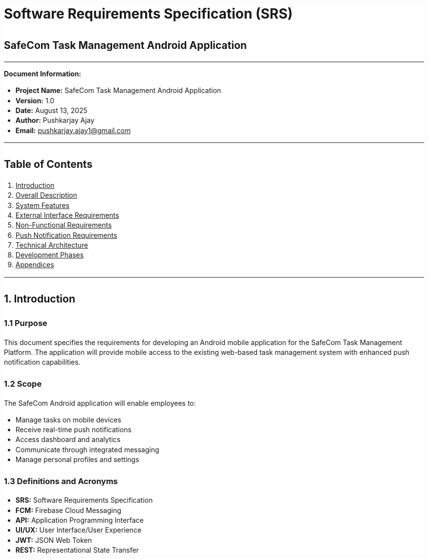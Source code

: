 # Software Requirements Specification (SRS)
## SafeCom Task Management Android Application

---

**Document Information:**
- **Project Name:** SafeCom Task Management Android Application
- **Version:** 1.0
- **Date:** August 13, 2025
- **Author:** Pushkarjay Ajay
- **Email:** pushkarjay.ajay1@gmail.com

---

## Table of Contents

1. [Introduction](#1-introduction)
2. [Overall Description](#2-overall-description)
3. [System Features](#3-system-features)
4. [External Interface Requirements](#4-external-interface-requirements)
5. [Non-Functional Requirements](#5-non-functional-requirements)
6. [Push Notification Requirements](#6-push-notification-requirements)
7. [Technical Architecture](#7-technical-architecture)
8. [Development Phases](#8-development-phases)
9. [Appendices](#9-appendices)

---

## 1. Introduction

### 1.1 Purpose
This document specifies the requirements for developing an Android mobile application for the SafeCom Task Management Platform. The application will provide mobile access to the existing web-based task management system with enhanced push notification capabilities.

### 1.2 Scope
The SafeCom Android application will enable employees to:
- Manage tasks on mobile devices
- Receive real-time push notifications
- Access dashboard and analytics
- Communicate through integrated messaging
- Manage personal profiles and settings

### 1.3 Definitions and Acronyms
- **SRS:** Software Requirements Specification
- **FCM:** Firebase Cloud Messaging
- **API:** Application Programming Interface
- **UI/UX:** User Interface/User Experience
- **JWT:** JSON Web Token
- **REST:** Representational State Transfer
